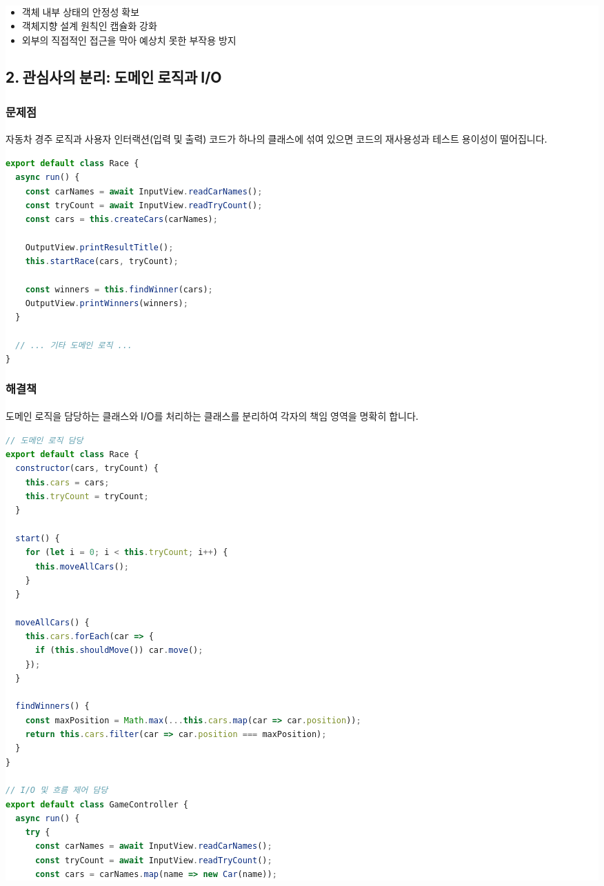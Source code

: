 - 객체 내부 상태의 안정성 확보
- 객체지향 설계 원칙인 캡슐화 강화
- 외부의 직접적인 접근을 막아 예상치 못한 부작용 방지

## 2. 관심사의 분리: 도메인 로직과 I/O

### 문제점

자동차 경주 로직과 사용자 인터랙션(입력 및 출력) 코드가 하나의 클래스에 섞여 있으면 코드의 재사용성과 테스트 용이성이 떨어집니다.

```javascript
export default class Race {
  async run() {
    const carNames = await InputView.readCarNames();
    const tryCount = await InputView.readTryCount();
    const cars = this.createCars(carNames);

    OutputView.printResultTitle();
    this.startRace(cars, tryCount);

    const winners = this.findWinner(cars);
    OutputView.printWinners(winners);
  }

  // ... 기타 도메인 로직 ...
}
```

### 해결책

도메인 로직을 담당하는 클래스와 I/O를 처리하는 클래스를 분리하여 각자의 책임 영역을 명확히 합니다.

```javascript
// 도메인 로직 담당
export default class Race {
  constructor(cars, tryCount) {
    this.cars = cars;
    this.tryCount = tryCount;
  }

  start() {
    for (let i = 0; i < this.tryCount; i++) {
      this.moveAllCars();
    }
  }

  moveAllCars() {
    this.cars.forEach(car => {
      if (this.shouldMove()) car.move();
    });
  }

  findWinners() {
    const maxPosition = Math.max(...this.cars.map(car => car.position));
    return this.cars.filter(car => car.position === maxPosition);
  }
}

// I/O 및 흐름 제어 담당
export default class GameController {
  async run() {
    try {
      const carNames = await InputView.readCarNames();
      const tryCount = await InputView.readTryCount();
      const cars = carNames.map(name => new Car(name));
```